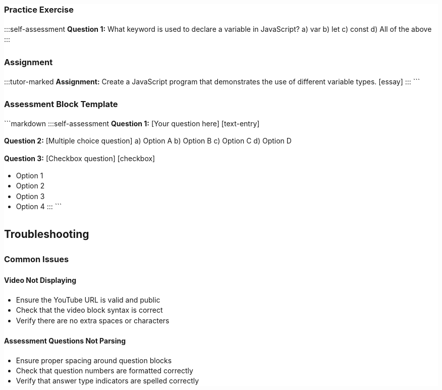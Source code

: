 ### Practice Exercise
:::self-assessment
**Question 1:** What keyword is used to declare a variable in JavaScript?
a) var
b) let
c) const
d) All of the above
:::

### Assignment
:::tutor-marked
**Assignment:** Create a JavaScript program that demonstrates the use of different variable types.
[essay]
:::
\`\`\`

### Assessment Block Template
\`\`\`markdown
:::self-assessment
**Question 1:** [Your question here]
[text-entry]

**Question 2:** [Multiple choice question]
a) Option A
b) Option B
c) Option C
d) Option D

**Question 3:** [Checkbox question]
[checkbox]
- Option 1
- Option 2
- Option 3
- Option 4
:::
\`\`\`

## Troubleshooting

### Common Issues

#### Video Not Displaying
- Ensure the YouTube URL is valid and public
- Check that the video block syntax is correct
- Verify there are no extra spaces or characters

#### Assessment Questions Not Parsing
- Ensure proper spacing around question blocks
- Check that question numbers are formatted correctly
- Verify that answer type indicators are spelled correctly
